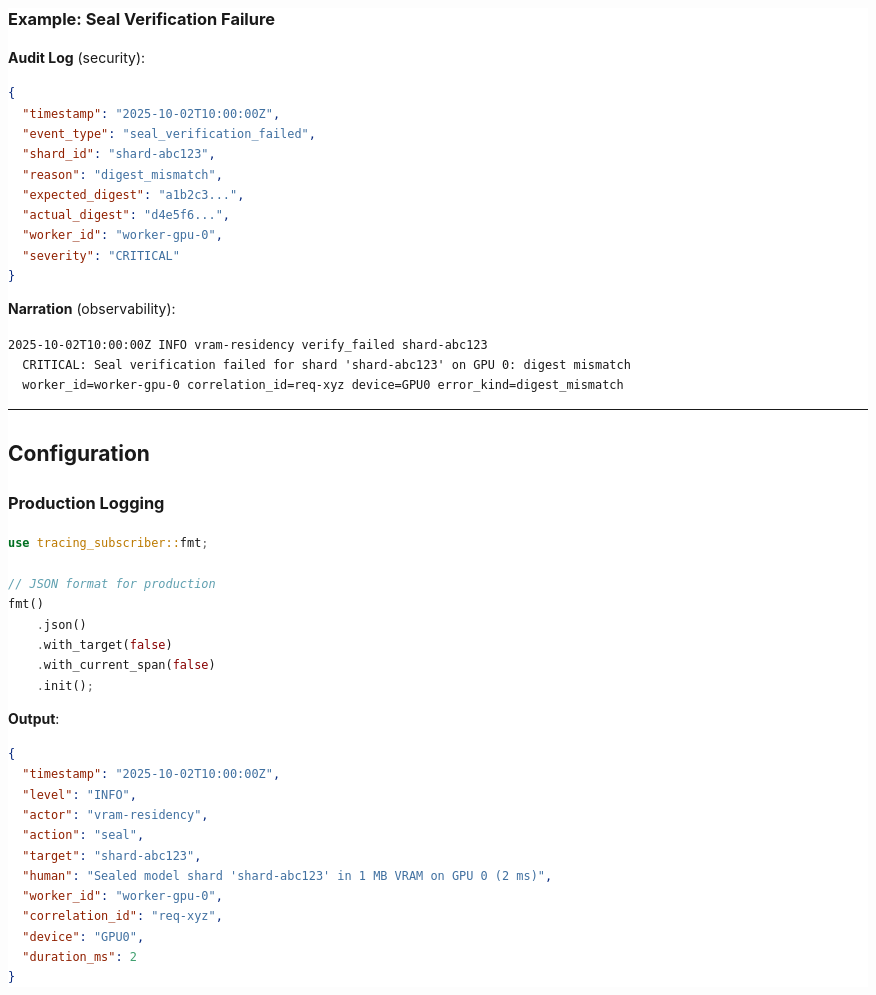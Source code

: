 ### Example: Seal Verification Failure

**Audit Log** (security):
```json
{
  "timestamp": "2025-10-02T10:00:00Z",
  "event_type": "seal_verification_failed",
  "shard_id": "shard-abc123",
  "reason": "digest_mismatch",
  "expected_digest": "a1b2c3...",
  "actual_digest": "d4e5f6...",
  "worker_id": "worker-gpu-0",
  "severity": "CRITICAL"
}
```

**Narration** (observability):
```
2025-10-02T10:00:00Z INFO vram-residency verify_failed shard-abc123
  CRITICAL: Seal verification failed for shard 'shard-abc123' on GPU 0: digest mismatch
  worker_id=worker-gpu-0 correlation_id=req-xyz device=GPU0 error_kind=digest_mismatch
```

---

## Configuration

### Production Logging

```rust
use tracing_subscriber::fmt;

// JSON format for production
fmt()
    .json()
    .with_target(false)
    .with_current_span(false)
    .init();
```

**Output**:
```json
{
  "timestamp": "2025-10-02T10:00:00Z",
  "level": "INFO",
  "actor": "vram-residency",
  "action": "seal",
  "target": "shard-abc123",
  "human": "Sealed model shard 'shard-abc123' in 1 MB VRAM on GPU 0 (2 ms)",
  "worker_id": "worker-gpu-0",
  "correlation_id": "req-xyz",
  "device": "GPU0",
  "duration_ms": 2
}
```
